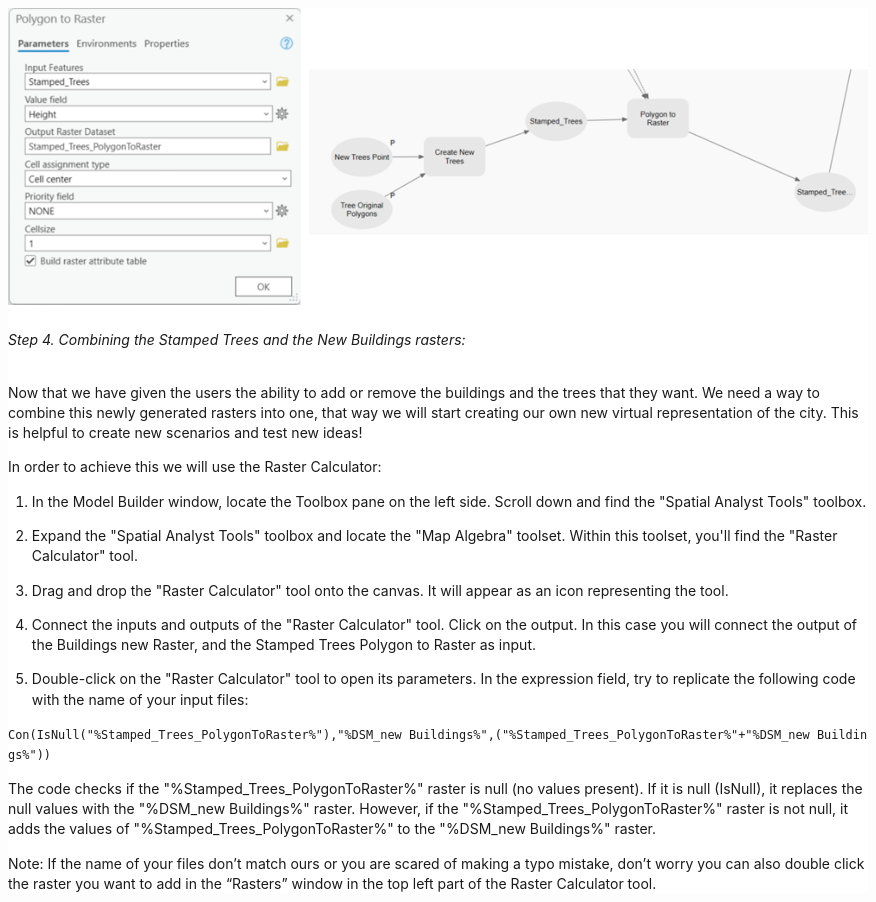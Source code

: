 ![Alt text](image-13.png)

###### Step 4. Combining the Stamped Trees and the New Buildings rasters:

Now that we have given the users the ability to add or remove the buildings and the trees that they want. We need a way to combine this newly generated rasters into one, that way  we will start creating our own new virtual representation of the city. This is helpful to create new scenarios and test new ideas!

In order to achieve this we will use the Raster Calculator:

1)	In the Model Builder window, locate the Toolbox pane on the left side. Scroll down and find the "Spatial Analyst Tools" toolbox.

2)	Expand the "Spatial Analyst Tools" toolbox and locate the "Map Algebra" toolset. Within this toolset, you'll find the "Raster Calculator" tool. 

3)	Drag and drop the "Raster Calculator" tool onto the canvas. It will appear as an icon representing the tool. 

4)	Connect the inputs and outputs of the "Raster Calculator" tool. Click on the output. In this case you will connect the output of the Buildings new Raster, and the Stamped Trees Polygon to Raster as input. 


5)	Double-click on the "Raster Calculator" tool to open its parameters. In the expression field, try to replicate the following code with the name of your input files: 

```
Con(IsNull("%Stamped_Trees_PolygonToRaster%"),"%DSM_new Buildings%",("%Stamped_Trees_PolygonToRaster%"+"%DSM_new Buildings%"))
```

The code checks if the "%Stamped_Trees_PolygonToRaster%" raster is null (no values present). If it is null (IsNull), it replaces the null values with the "%DSM_new Buildings%" raster. However, if the "%Stamped_Trees_PolygonToRaster%" raster is not null, it adds the values of "%Stamped_Trees_PolygonToRaster%" to the "%DSM_new Buildings%" raster.  

Note: If the name of your files don’t match ours or you are scared of making a typo mistake, don’t worry you can also double click the raster you want to add in the “Rasters” window in the top left part of the Raster Calculator tool.
